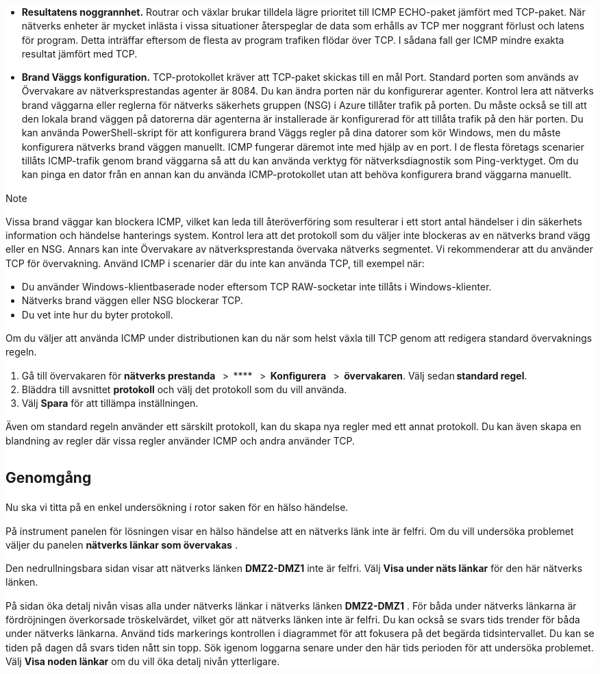 * **Resultatens noggrannhet.** Routrar och växlar brukar tilldela lägre prioritet till ICMP ECHO-paket jämfört med TCP-paket. När nätverks enheter är mycket inlästa i vissa situationer återspeglar de data som erhålls av TCP mer noggrant förlust och latens för program. Detta inträffar eftersom de flesta av program trafiken flödar över TCP. I sådana fall ger ICMP mindre exakta resultat jämfört med TCP. 

* **Brand Väggs konfiguration.** TCP-protokollet kräver att TCP-paket skickas till en mål Port. Standard porten som används av Övervakare av nätverksprestandas agenter är 8084. Du kan ändra porten när du konfigurerar agenter. Kontrol lera att nätverks brand väggarna eller reglerna för nätverks säkerhets gruppen (NSG) i Azure tillåter trafik på porten. Du måste också se till att den lokala brand väggen på datorerna där agenterna är installerade är konfigurerad för att tillåta trafik på den här porten. Du kan använda PowerShell-skript för att konfigurera brand Väggs regler på dina datorer som kör Windows, men du måste konfigurera nätverks brand väggen manuellt. ICMP fungerar däremot inte med hjälp av en port. I de flesta företags scenarier tillåts ICMP-trafik genom brand väggarna så att du kan använda verktyg för nätverksdiagnostik som Ping-verktyget. Om du kan pinga en dator från en annan kan du använda ICMP-protokollet utan att behöva konfigurera brand väggarna manuellt.

>[!NOTE] 
> Vissa brand väggar kan blockera ICMP, vilket kan leda till återöverföring som resulterar i ett stort antal händelser i din säkerhets information och händelse hanterings system. Kontrol lera att det protokoll som du väljer inte blockeras av en nätverks brand vägg eller en NSG. Annars kan inte Övervakare av nätverksprestanda övervaka nätverks segmentet. Vi rekommenderar att du använder TCP för övervakning. Använd ICMP i scenarier där du inte kan använda TCP, till exempel när: 
>
> - Du använder Windows-klientbaserade noder eftersom TCP RAW-socketar inte tillåts i Windows-klienter.
> - Nätverks brand väggen eller NSG blockerar TCP.
> - Du vet inte hur du byter protokoll.

Om du väljer att använda ICMP under distributionen kan du när som helst växla till TCP genom att redigera standard övervaknings regeln.

1. Gå till övervakaren för **nätverks prestanda**   >  ****   >  **Konfigurera**   >  **övervakaren**. Välj sedan **standard regel**. 
2. Bläddra till avsnittet **protokoll** och välj det protokoll som du vill använda. 
3. Välj **Spara** för att tillämpa inställningen. 

Även om standard regeln använder ett särskilt protokoll, kan du skapa nya regler med ett annat protokoll. Du kan även skapa en blandning av regler där vissa regler använder ICMP och andra använder TCP. 

## <a name="walkthrough"></a>Genomgång 

Nu ska vi titta på en enkel undersökning i rotor saken för en hälso händelse.

På instrument panelen för lösningen visar en hälso händelse att en nätverks länk inte är felfri. Om du vill undersöka problemet väljer du panelen **nätverks länkar som övervakas** .

Den nedrullningsbara sidan visar att nätverks länken **DMZ2-DMZ1** inte är felfri. Välj **Visa under näts länkar** för den här nätverks länken. 


På sidan öka detalj nivån visas alla under nätverks länkar i nätverks länken **DMZ2-DMZ1** . För båda under nätverks länkarna är fördröjningen överkorsade tröskelvärdet, vilket gör att nätverks länken inte är felfri. Du kan också se svars tids trender för båda under nätverks länkarna. Använd tids markerings kontrollen i diagrammet för att fokusera på det begärda tidsintervallet. Du kan se tiden på dagen då svars tiden nått sin topp. Sök igenom loggarna senare under den här tids perioden för att undersöka problemet. Välj **Visa noden länkar** om du vill öka detalj nivån ytterligare. 
 